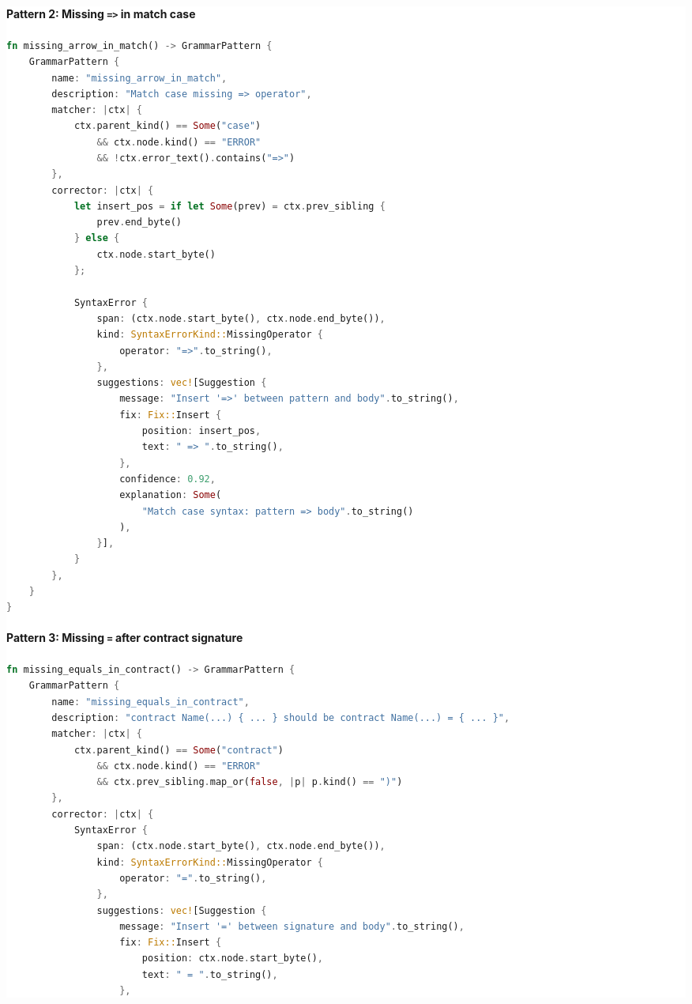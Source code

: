 #### Pattern 2: Missing `=>` in match case

```rust
fn missing_arrow_in_match() -> GrammarPattern {
    GrammarPattern {
        name: "missing_arrow_in_match",
        description: "Match case missing => operator",
        matcher: |ctx| {
            ctx.parent_kind() == Some("case")
                && ctx.node.kind() == "ERROR"
                && !ctx.error_text().contains("=>")
        },
        corrector: |ctx| {
            let insert_pos = if let Some(prev) = ctx.prev_sibling {
                prev.end_byte()
            } else {
                ctx.node.start_byte()
            };

            SyntaxError {
                span: (ctx.node.start_byte(), ctx.node.end_byte()),
                kind: SyntaxErrorKind::MissingOperator {
                    operator: "=>".to_string(),
                },
                suggestions: vec![Suggestion {
                    message: "Insert '=>' between pattern and body".to_string(),
                    fix: Fix::Insert {
                        position: insert_pos,
                        text: " => ".to_string(),
                    },
                    confidence: 0.92,
                    explanation: Some(
                        "Match case syntax: pattern => body".to_string()
                    ),
                }],
            }
        },
    }
}
```

#### Pattern 3: Missing `=` after contract signature

```rust
fn missing_equals_in_contract() -> GrammarPattern {
    GrammarPattern {
        name: "missing_equals_in_contract",
        description: "contract Name(...) { ... } should be contract Name(...) = { ... }",
        matcher: |ctx| {
            ctx.parent_kind() == Some("contract")
                && ctx.node.kind() == "ERROR"
                && ctx.prev_sibling.map_or(false, |p| p.kind() == ")")
        },
        corrector: |ctx| {
            SyntaxError {
                span: (ctx.node.start_byte(), ctx.node.end_byte()),
                kind: SyntaxErrorKind::MissingOperator {
                    operator: "=".to_string(),
                },
                suggestions: vec![Suggestion {
                    message: "Insert '=' between signature and body".to_string(),
                    fix: Fix::Insert {
                        position: ctx.node.start_byte(),
                        text: " = ".to_string(),
                    },
```